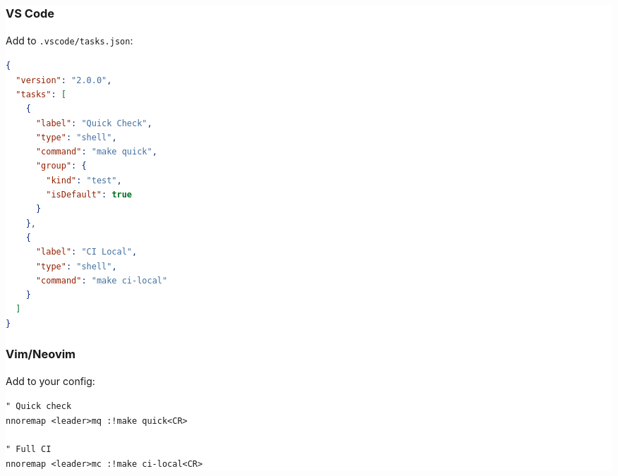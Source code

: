 ### VS Code

Add to `.vscode/tasks.json`:

```json
{
  "version": "2.0.0",
  "tasks": [
    {
      "label": "Quick Check",
      "type": "shell",
      "command": "make quick",
      "group": {
        "kind": "test",
        "isDefault": true
      }
    },
    {
      "label": "CI Local",
      "type": "shell",
      "command": "make ci-local"
    }
  ]
}
```

### Vim/Neovim

Add to your config:

```vim
" Quick check
nnoremap <leader>mq :!make quick<CR>

" Full CI
nnoremap <leader>mc :!make ci-local<CR>
```
